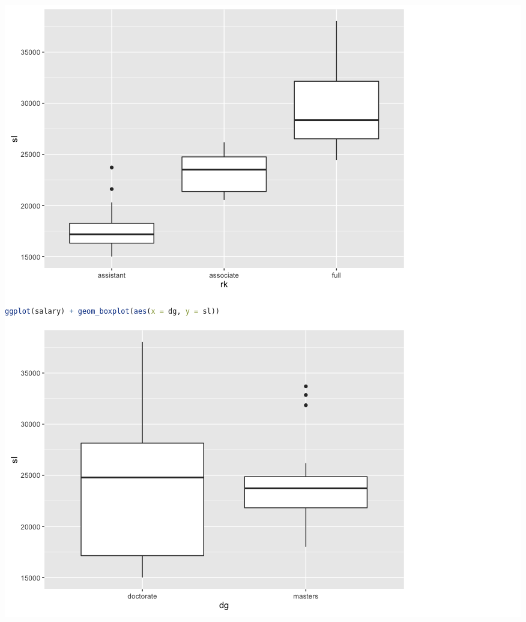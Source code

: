 ![](A07-linear-regression_files/figure-markdown_phpextra+backtick_code_blocks/unnamed-chunk-7-1.png)

``` r
ggplot(salary) + geom_boxplot(aes(x = dg, y = sl))
```

![](A07-linear-regression_files/figure-markdown_phpextra+backtick_code_blocks/unnamed-chunk-8-1.png)
